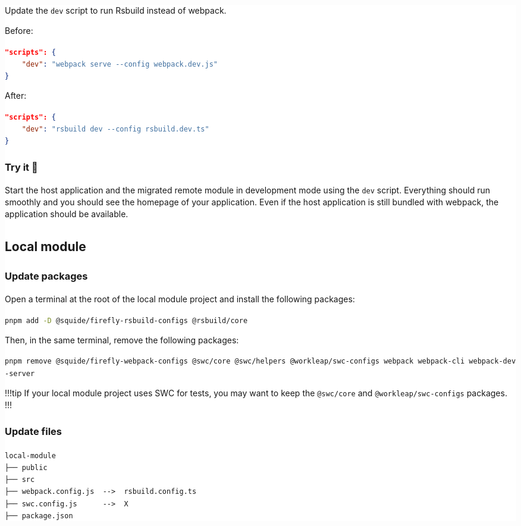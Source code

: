 Update the `dev` script to run Rsbuild instead of webpack.

Before:

```json package.json
"scripts": {
    "dev": "webpack serve --config webpack.dev.js"
}
```

After:

```json package.json
"scripts": {
    "dev": "rsbuild dev --config rsbuild.dev.ts"
}
```

### Try it :rocket:

Start the host application and the migrated remote module in development mode using the `dev` script. Everything should run smoothly and you should see the homepage of your application. Even if the host application is still bundled with webpack, the application should be available.

## Local module

### Update packages

Open a terminal at the root of the local module project and install the following packages:

```bash
pnpm add -D @squide/firefly-rsbuild-configs @rsbuild/core
```

Then, in the same terminal, remove the following packages:

```bash
pnpm remove @squide/firefly-webpack-configs @swc/core @swc/helpers @workleap/swc-configs webpack webpack-cli webpack-dev-server
```

!!!tip
If your local module project uses SWC for tests, you may want to keep the `@swc/core` and `@workleap/swc-configs` packages.
!!!

### Update files

```
local-module
├── public
├── src
├── webpack.config.js  -->  rsbuild.config.ts
├── swc.config.js      -->  X
├── package.json
```
